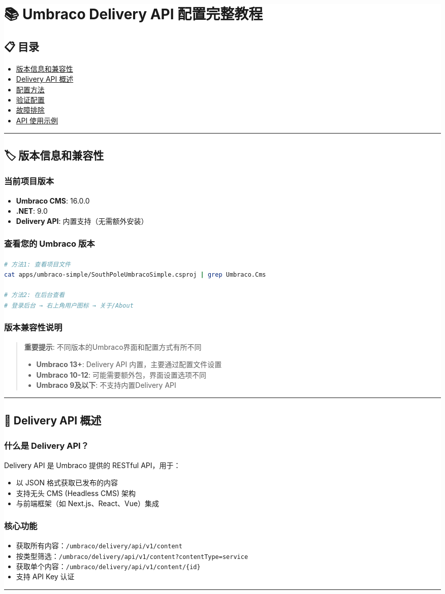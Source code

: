 # 📚 Umbraco Delivery API 配置完整教程

## 📋 目录
- [版本信息和兼容性](#版本信息和兼容性)
- [Delivery API 概述](#delivery-api-概述)
- [配置方法](#配置方法)
- [验证配置](#验证配置)
- [故障排除](#故障排除)
- [API 使用示例](#api-使用示例)

---

## 🏷️ 版本信息和兼容性

### 当前项目版本
- **Umbraco CMS**: 16.0.0
- **.NET**: 9.0
- **Delivery API**: 内置支持（无需额外安装）

### 查看您的 Umbraco 版本
```bash
# 方法1: 查看项目文件
cat apps/umbraco-simple/SouthPoleUmbracoSimple.csproj | grep Umbraco.Cms

# 方法2: 在后台查看
# 登录后台 → 右上角用户图标 → 关于/About
```

### 版本兼容性说明
> **重要提示**: 不同版本的Umbraco界面和配置方式有所不同
> - **Umbraco 13+**: Delivery API 内置，主要通过配置文件设置
> - **Umbraco 10-12**: 可能需要额外包，界面设置选项不同
> - **Umbraco 9及以下**: 不支持内置Delivery API

---

## 📖 Delivery API 概述

### 什么是 Delivery API？
Delivery API 是 Umbraco 提供的 RESTful API，用于：
- 以 JSON 格式获取已发布的内容
- 支持无头 CMS (Headless CMS) 架构
- 与前端框架（如 Next.js、React、Vue）集成

### 核心功能
- 获取所有内容：`/umbraco/delivery/api/v1/content`
- 按类型筛选：`/umbraco/delivery/api/v1/content?contentType=service`
- 获取单个内容：`/umbraco/delivery/api/v1/content/{id}`
- 支持 API Key 认证

---